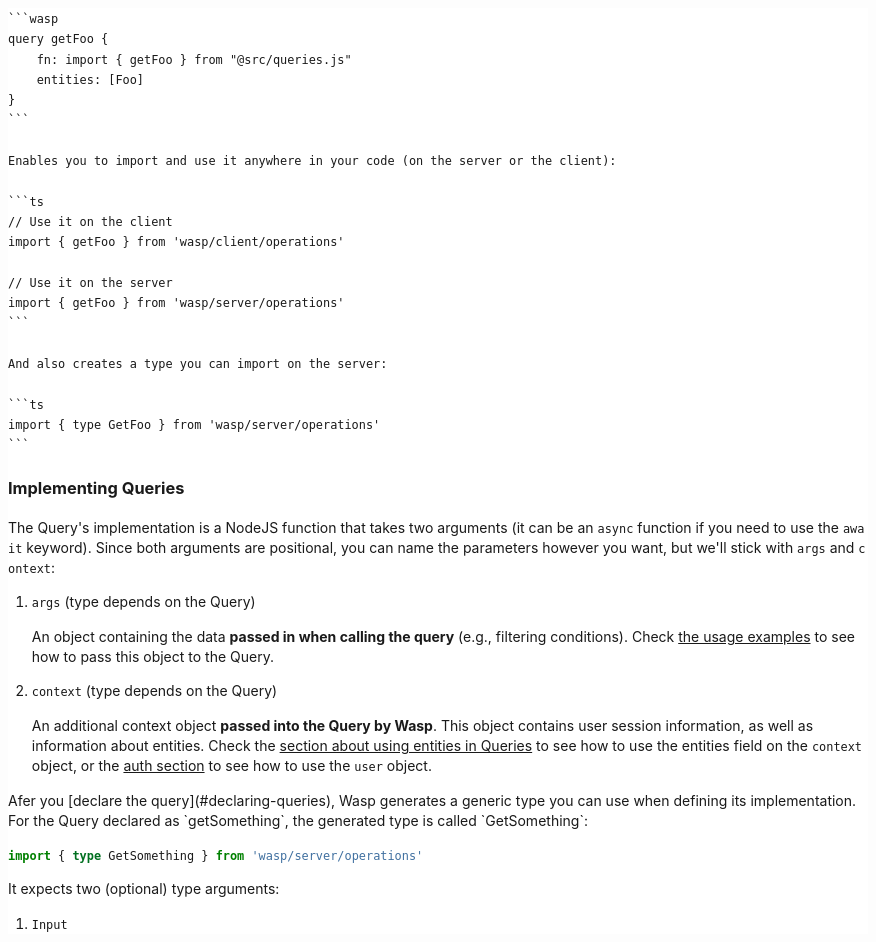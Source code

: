     ```wasp
    query getFoo {
        fn: import { getFoo } from "@src/queries.js"
        entities: [Foo]
    }
    ```

    Enables you to import and use it anywhere in your code (on the server or the client):

    ```ts
    // Use it on the client
    import { getFoo } from 'wasp/client/operations'

    // Use it on the server
    import { getFoo } from 'wasp/server/operations'
    ```

    And also creates a type you can import on the server:

    ```ts
    import { type GetFoo } from 'wasp/server/operations'
    ```
  </TabItem>
</Tabs>

### Implementing Queries

The Query's implementation is a NodeJS function that takes two arguments (it can be an `async` function if you need to use the `await` keyword).
Since both arguments are positional, you can name the parameters however you want, but we'll stick with `args` and `context`:

1. `args` (type depends on the Query)

   An object containing the data **passed in when calling the query** (e.g., filtering conditions).
   Check [the usage examples](#using-queries) to see how to pass this object to the Query.

2. `context` (type depends on the Query)

   An additional context object **passed into the Query by Wasp**. This object contains user session information, as well as information about entities. Check the [section about using entities in Queries](#using-entities-in-queries) to see how to use the entities field on the `context` object, or the [auth section](../../auth/overview#using-the-contextuser-object) to see how to use the `user` object.

<ShowForTs>
  Afer you [declare the query](#declaring-queries), Wasp generates a generic type you can use when defining its implementation.
  For the Query declared as `getSomething`, the generated type is called `GetSomething`:

  ```ts
  import { type GetSomething } from 'wasp/server/operations'
  ```

  It expects two (optional) type arguments:

  1. `Input`
